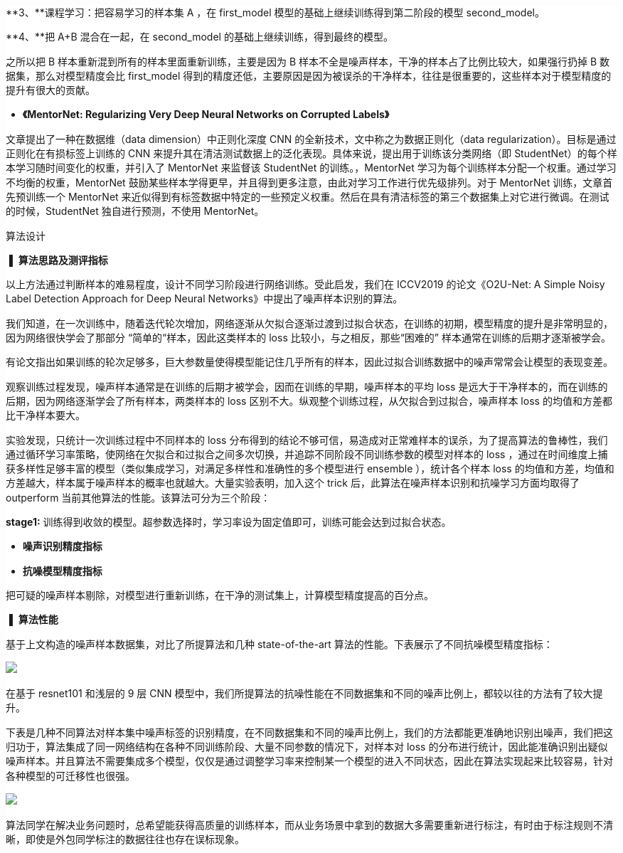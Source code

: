 **3、**课程学习：把容易学习的样本集 A ，在 first_model 模型的基础上继续训练得到第二阶段的模型 second_model。

**4、**把 A+B 混合在一起，在 second_model 的基础上继续训练，得到最终的模型。

之所以把 B 样本重新混到所有的样本里面重新训练，主要是因为 B 样本不全是噪声样本，干净的样本占了比例比较大，如果强行扔掉 B 数据集，那么对模型精度会比 first_model 得到的精度还低，主要原因是因为被误杀的干净样本，往往是很重要的，这些样本对于模型精度的提升有很大的贡献。

*   **《MentorNet: Regularizing Very Deep Neural Networks on Corrupted Labels》**
    

文章提出了一种在数据维（data dimension）中正则化深度 CNN 的全新技术，文中称之为数据正则化（data regularization）。目标是通过正则化在有损标签上训练的 CNN 来提升其在清洁测试数据上的泛化表现。具体来说，提出用于训练该分类网络（即 StudentNet）的每个样本学习随时间变化的权重，并引入了 MentorNet 来监督该 StudentNet 的训练。，MentorNet 学习为每个训练样本分配一个权重。通过学习不均衡的权重，MentorNet 鼓励某些样本学得更早，并且得到更多注意，由此对学习工作进行优先级排列。对于 MentorNet 训练，文章首先预训练一个 MentorNet 来近似得到有标签数据中特定的一些预定义权重。然后在具有清洁标签的第三个数据集上对它进行微调。在测试的时候，StudentNet 独自进行预测，不使用 MentorNet。

算法设计

  

▐  **算法思路及测评指标**

以上方法通过判断样本的难易程度，设计不同学习阶段进行网络训练。受此启发，我们在 ICCV2019 的论文《O2U-Net: A Simple Noisy Label Detection Approach for Deep Neural Networks》中提出了噪声样本识别的算法。

我们知道，在一次训练中，随着迭代轮次增加，网络逐渐从欠拟合逐渐过渡到过拟合状态，在训练的初期，模型精度的提升是非常明显的，因为网络很快学会了那部分 “简单的“样本，因此这类样本的 loss 比较小，与之相反，那些“困难的” 样本通常在训练的后期才逐渐被学会。

有论文指出如果训练的轮次足够多，巨大参数量使得模型能记住几乎所有的样本，因此过拟合训练数据中的噪声常常会让模型的表现变差。

观察训练过程发现，噪声样本通常是在训练的后期才被学会，因而在训练的早期，噪声样本的平均 loss 是远大于干净样本的，而在训练的后期，因为网络逐渐学会了所有样本，两类样本的 loss 区别不大。纵观整个训练过程，从欠拟合到过拟合，噪声样本 loss 的均值和方差都比干净样本要大。

实验发现，只统计一次训练过程中不同样本的 loss 分布得到的结论不够可信，易造成对正常难样本的误杀，为了提高算法的鲁棒性，我们通过循环学习率策略，使网络在欠拟合和过拟合之间多次切换，并追踪不同阶段不同训练参数的模型对样本的 loss ，通过在时间维度上捕获多样性足够丰富的模型（类似集成学习，对满足多样性和准确性的多个模型进行 ensemble ），统计各个样本 loss 的均值和方差，均值和方差越大，样本属于噪声样本的概率也就越大。大量实验表明，加入这个 trick 后，此算法在噪声样本识别和抗噪学习方面均取得了 outperform 当前其他算法的性能。该算法可分为三个阶段：

 **stage1:** 训练得到收敛的模型。超参数选择时，学习率设为固定值即可，训练可能会达到过拟合状态。

*   **噪声识别精度指标**
    

*   **抗噪模型精度指标**
    

 把可疑的噪声样本剔除，对模型进行重新训练，在干净的测试集上，计算模型精度提高的百分点。

▐  **算法性能**

基于上文构造的噪声样本数据集，对比了所提算法和几种 state-of-the-art 算法的性能。下表展示了不同抗噪模型精度指标：

![](https://mmbiz.qpic.cn/mmbiz_png/33P2FdAnju8EibMwnZmG2oiab5lPiclxibUR0WZ95Xj4jicDNWmJkg01HQoyVFITueguw1ooM1bX96WPp8pHAnY76wA/640?wx_fmt=png)

在基于 resnet101 和浅层的 9 层 CNN 模型中，我们所提算法的抗噪性能在不同数据集和不同的噪声比例上，都较以往的方法有了较大提升。

下表是几种不同算法对样本集中噪声标签的识别精度，在不同数据集和不同的噪声比例上，我们的方法都能更准确地识别出噪声，我们把这归功于，算法集成了同一网络结构在各种不同训练阶段、大量不同参数的情况下，对样本对 loss 的分布进行统计，因此能准确识别出疑似噪声样本。并且算法不需要集成多个模型，仅仅是通过调整学习率来控制某一个模型的进入不同状态，因此在算法实现起来比较容易，针对各种模型的可迁移性也很强。 

![](https://mmbiz.qpic.cn/mmbiz_png/33P2FdAnju8EibMwnZmG2oiab5lPiclxibURoLZmZhBHISRBSm1xpicKZP6s7vhgI5HzmibsfYiak9jHwyREbQDYvQqYg/640?wx_fmt=png)

算法同学在解决业务问题时，总希望能获得高质量的训练样本，而从业务场景中拿到的数据大多需要重新进行标注，有时由于标注规则不清晰，即使是外包同学标注的数据往往也存在误标现象。
